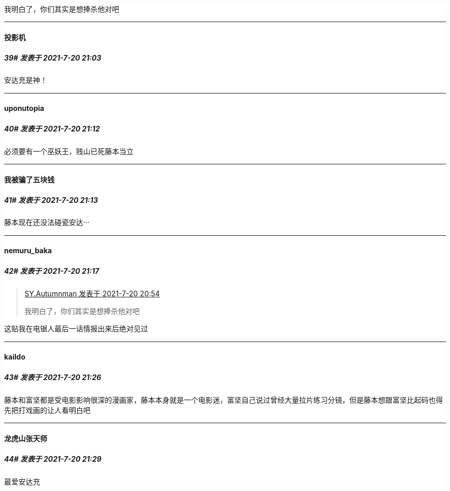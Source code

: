 
我明白了，你们其实是想捧杀他对吧


*****

####  投影机  
##### 39#       发表于 2021-7-20 21:03


安达充是神！


*****

####  uponutopia  
##### 40#       发表于 2021-7-20 21:12


必须要有一个巫妖王，贱山已死藤本当立


*****

####  我被骗了五块钱  
##### 41#       发表于 2021-7-20 21:13


藤本现在还没法碰瓷安达···


*****

####  nemuru_baka  
##### 42#       发表于 2021-7-20 21:17


<blockquote><a href="httphttps://bbs.saraba1st.com/2b/forum.php?mod=redirect&amp;goto=findpost&amp;pid=52036740&amp;ptid=2016478" target="_blank">SY.Autumnman 发表于 2021-7-20 20:54</a>

我明白了，你们其实是想捧杀他对吧</blockquote>
这贴我在电锯人最后一话情报出来后绝对见过


*****

####  kaildo  
##### 43#       发表于 2021-7-20 21:26


藤本和富坚都是受电影影响很深的漫画家，藤本本身就是一个电影迷，富坚自己说过曾经大量拉片练习分镜，但是藤本想跟富坚比起码也得先把打戏画的让人看明白吧


*****

####  龙虎山张天师  
##### 44#       发表于 2021-7-20 21:29


最爱安达充
